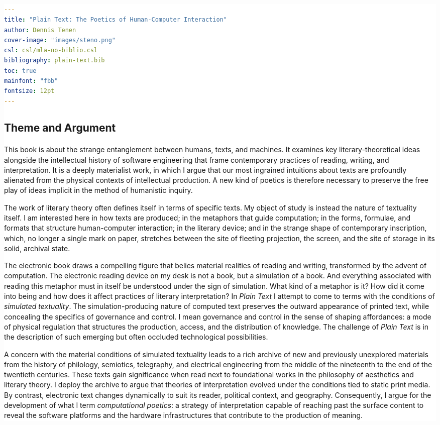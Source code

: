 ```yaml
---
title: "Plain Text: The Poetics of Human-Computer Interaction"
author: Dennis Tenen
cover-image: "images/steno.png"
csl: csl/mla-no-biblio.csl
bibliography: plain-text.bib
toc: true
mainfont: "fbb"
fontsize: 12pt
---
```


Theme and Argument
------------------

This book is about the strange entanglement between humans, texts, and
machines. It examines key literary-theoretical ideas alongside the
intellectual history of software engineering that frame contemporary practices
of reading, writing, and interpretation. It is a deeply materialist work, in
which I argue that our most ingrained intuitions about texts are profoundly
alienated from the physical contexts of intellectual production. A new kind of
poetics is therefore necessary to preserve the free play of ideas implicit in
the method of humanistic inquiry.

The work of literary theory often defines itself in terms of specific texts.
My object of study is instead the nature of textuality itself. I am interested
here in how texts are produced; in the metaphors that guide computation; in
the forms, formulae, and formats that structure human-computer interaction; in
the literary device; and in the strange shape of contemporary inscription,
which, no longer a single mark on paper, stretches between the site of
fleeting projection, the screen, and the site of storage in its solid,
archival state.

The electronic book draws a compelling figure that belies material realities
of reading and writing, transformed by the advent of computation. The
electronic reading device on my desk is not a book, but a simulation of a
book. And everything associated with reading this metaphor must in itself be
understood under the sign of simulation. What kind of a metaphor is it? How
did it come into being and how does it affect practices of literary
interpretation? In *Plain Text* I attempt to come to terms with the conditions
of *simulated textuality*. The simulation-producing nature of computed text
preserves the outward appearance of printed text, while concealing the
specifics of governance and control. I mean governance and control in the
sense of shaping affordances: a mode of physical regulation that structures
the production, access, and the distribution of knowledge. The challenge of
*Plain Text* is in the description of such emerging but often occluded
technological possibilities.

A concern with the material conditions of simulated textuality leads to a rich
archive of new and previously unexplored materials from the history of
philology, semiotics, telegraphy, and electrical engineering from the middle
of the nineteenth to the end of the twentieth centuries. These texts gain
significance when read next to foundational works in the philosophy of
aesthetics and literary theory. I deploy the archive to argue that theories of
interpretation evolved under the conditions tied to static print media. By
contrast, electronic text changes dynamically to suit its reader, political
context, and geography.  Consequently, I argue for the development of what I
term *computational poetics*: a strategy of interpretation capable of reaching
past the surface content to reveal the software platforms and the hardware
infrastructures that contribute to the production of meaning.
